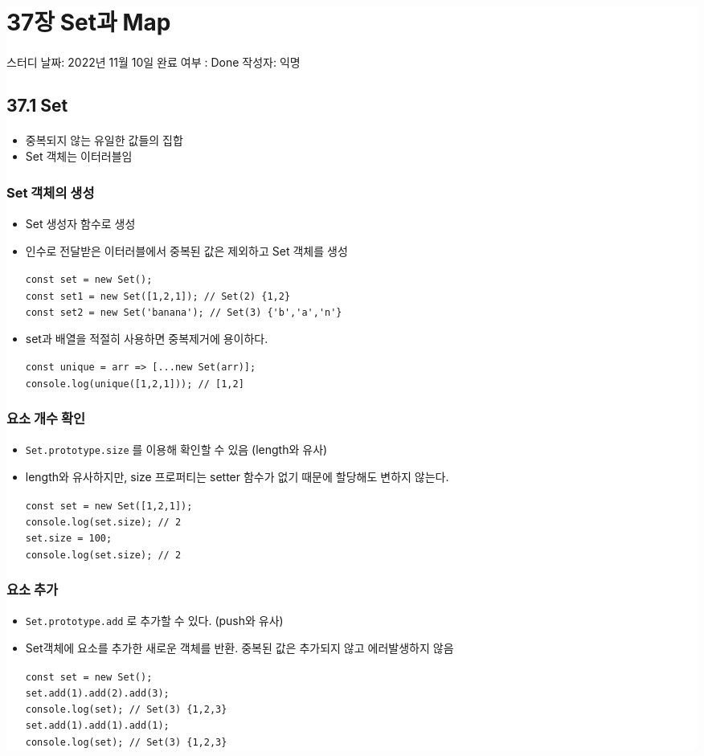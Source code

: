 # 37장 Set과 Map

스터디 날짜: 2022년 11월 10일
완료 여부 : Done
작성자: 익명

## 37.1 Set

- 중복되지 않는 유일한 값들의 집합
- Set 객체는 이터러블임

### Set 객체의 생성

- Set 생성자 함수로 생성
- 인수로 전달받은 이터러블에서 중복된 값은 제외하고 Set 객체를 생성
    
    ```tsx
    const set = new Set();
    const set1 = new Set([1,2,1]); // Set(2) {1,2}
    const set2 = new Set('banana'); // Set(3) {'b','a','n'}
    ```
    

- set과 배열을 적절히 사용하면 중복제거에 용이하다.
    
    ```tsx
    const unique = arr => [...new Set(arr)];
    console.log(unique([1,2,1])); // [1,2]
    ```
    

### 요소 개수 확인

- `Set.prototype.size` 를 이용해 확인할 수 있음 (length와 유사)
- length와 유사하지만, size 프로퍼티는 setter 함수가 없기 때문에 할당해도 변하지 않는다.
    
    ```tsx
    const set = new Set([1,2,1]);
    console.log(set.size); // 2
    set.size = 100;
    console.log(set.size); // 2
    ```
    

### 요소 추가

- `Set.prototype.add` 로 추가할 수 있다. (push와 유사)
- Set객체에 요소를 추가한 새로운 객체를 반환. 중복된 값은 추가되지 않고 에러발생하지 않음
    
    ```tsx
    const set = new Set();
    set.add(1).add(2).add(3);
    console.log(set); // Set(3) {1,2,3}
    set.add(1).add(1).add(1);
    console.log(set); // Set(3) {1,2,3}
    ```
    